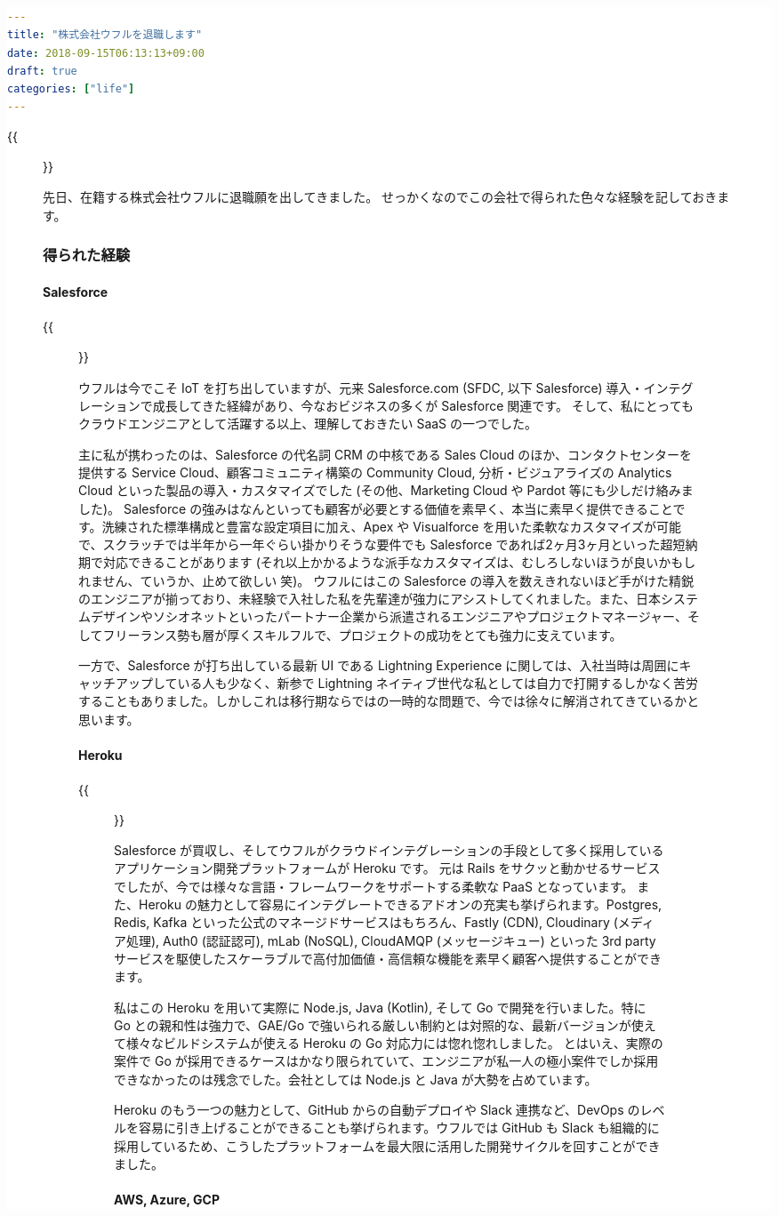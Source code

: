 ```yaml
---
title: "株式会社ウフルを退職します"
date: 2018-09-15T06:13:13+09:00
draft: true
categories: ["life"]
---
```


{{<figure src="/img/logo/uhuru.png" class="center" width="20%">}}

先日、在籍する株式会社ウフルに退職願を出してきました。
せっかくなのでこの会社で得られた色々な経験を記しておきます。

### 得られた経験

#### Salesforce

{{<figure src="/img/logo/salesforce.png" class="center" width="15%">}}

ウフルは今でこそ IoT を打ち出していますが、元来 Salesforce.com (SFDC, 以下 Salesforce) 導入・インテグレーションで成長してきた経緯があり、今なおビジネスの多くが Salesforce 関連です。
そして、私にとってもクラウドエンジニアとして活躍する以上、理解しておきたい SaaS の一つでした。

主に私が携わったのは、Salesforce の代名詞 CRM の中核である Sales Cloud のほか、コンタクトセンターを提供する Service Cloud、顧客コミュニティ構築の Community Cloud, 分析・ビジュアライズの Analytics Cloud といった製品の導入・カスタマイズでした (その他、Marketing Cloud や Pardot 等にも少しだけ絡みました)。
Salesforce の強みはなんといっても顧客が必要とする価値を素早く、本当に素早く提供できることです。洗練された標準構成と豊富な設定項目に加え、Apex や Visualforce を用いた柔軟なカスタマイズが可能で、スクラッチでは半年から一年ぐらい掛かりそうな要件でも Salesforce であれば2ヶ月3ヶ月といった超短納期で対応できることがあります (それ以上かかるような派手なカスタマイズは、むしろしないほうが良いかもしれません、ていうか、止めて欲しい 笑)。
ウフルにはこの Salesforce の導入を数えきれないほど手がけた精鋭のエンジニアが揃っており、未経験で入社した私を先輩達が強力にアシストしてくれました。また、日本システムデザインやソシオネットといったパートナー企業から派遣されるエンジニアやプロジェクトマネージャー、そしてフリーランス勢も層が厚くスキルフルで、プロジェクトの成功をとても強力に支えています。

一方で、Salesforce が打ち出している最新 UI である Lightning Experience に関しては、入社当時は周囲にキャッチアップしている人も少なく、新参で Lightning ネイティブ世代な私としては自力で打開するしかなく苦労することもありました。しかしこれは移行期ならではの一時的な問題で、今では徐々に解消されてきているかと思います。

#### Heroku

{{<figure src="/img/logo/heroku3.png" class="center" width="40%">}}

Salesforce が買収し、そしてウフルがクラウドインテグレーションの手段として多く採用しているアプリケーション開発プラットフォームが Heroku です。
元は Rails をサクッと動かせるサービスでしたが、今では様々な言語・フレームワークをサポートする柔軟な PaaS となっています。
また、Heroku の魅力として容易にインテグレートできるアドオンの充実も挙げられます。Postgres, Redis, Kafka といった公式のマネージドサービスはもちろん、Fastly (CDN), Cloudinary (メディア処理), Auth0 (認証認可), mLab (NoSQL), CloudAMQP (メッセージキュー) といった 3rd party サービスを駆使したスケーラブルで高付加価値・高信頼な機能を素早く顧客へ提供することができます。

私はこの Heroku を用いて実際に Node.js, Java (Kotlin), そして Go で開発を行いました。特に Go との親和性は強力で、GAE/Go で強いられる厳しい制約とは対照的な、最新バージョンが使えて様々なビルドシステムが使える Heroku の Go 対応力には惚れ惚れしました。
とはいえ、実際の案件で Go が採用できるケースはかなり限られていて、エンジニアが私一人の極小案件でしか採用できなかったのは残念でした。会社としては Node.js と Java が大勢を占めています。

Heroku のもう一つの魅力として、GitHub からの自動デプロイや Slack 連携など、DevOps のレベルを容易に引き上げることができることも挙げられます。ウフルでは GitHub も Slack も組織的に採用しているため、こうしたプラットフォームを最大限に活用した開発サイクルを回すことができました。

#### AWS, Azure, GCP
